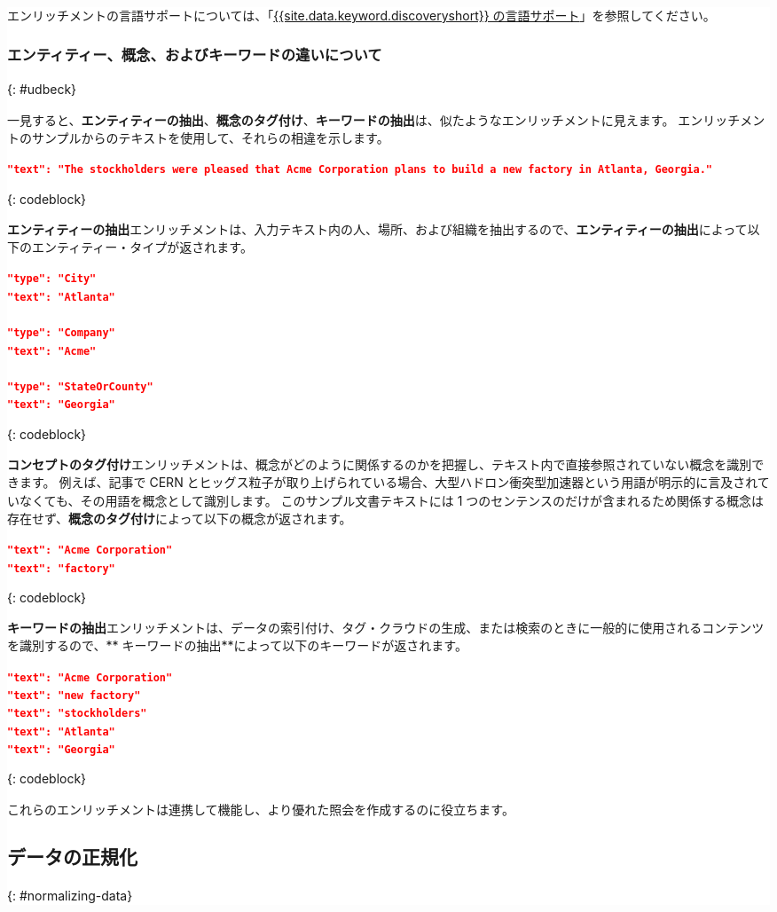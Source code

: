 エンリッチメントの言語サポートについては、「[{{site.data.keyword.discoveryshort}} の言語サポート](/docs/services/discovery?topic=discovery-language-support#language-support)」を参照してください。

### エンティティー、概念、およびキーワードの違いについて
{: #udbeck}

一見すると、**エンティティーの抽出**、**概念のタグ付け**、**キーワードの抽出**は、似たようなエンリッチメントに見えます。 エンリッチメントのサンプルからのテキストを使用して、それらの相違を示します。

```json
"text": "The stockholders were pleased that Acme Corporation plans to build a new factory in Atlanta, Georgia."
```
{: codeblock}

**エンティティーの抽出**エンリッチメントは、入力テキスト内の人、場所、および組織を抽出するので、**エンティティーの抽出**によって以下のエンティティー・タイプが返されます。

```json
"type": "City"
"text": "Atlanta"

"type": "Company"
"text": "Acme"

"type": "StateOrCounty"
"text": "Georgia"
```
{: codeblock}

**コンセプトのタグ付け**エンリッチメントは、概念がどのように関係するのかを把握し、テキスト内で直接参照されていない概念を識別できます。 例えば、記事で CERN とヒッグス粒子が取り上げられている場合、大型ハドロン衝突型加速器という用語が明示的に言及されていなくても、その用語を概念として識別します。 このサンプル文書テキストには 1 つのセンテンスのだけが含まれるため関係する概念は存在せず、**概念のタグ付け**によって以下の概念が返されます。

```json
"text": "Acme Corporation"
"text": "factory"
```
{: codeblock}

**キーワードの抽出**エンリッチメントは、データの索引付け、タグ・クラウドの生成、または検索のときに一般的に使用されるコンテンツを識別するので、** キーワードの抽出**によって以下のキーワードが返されます。

```json
"text": "Acme Corporation"
"text": "new factory"
"text": "stockholders"
"text": "Atlanta"
"text": "Georgia"
```
{: codeblock}

これらのエンリッチメントは連携して機能し、より優れた照会を作成するのに役立ちます。

## データの正規化
{: #normalizing-data}
